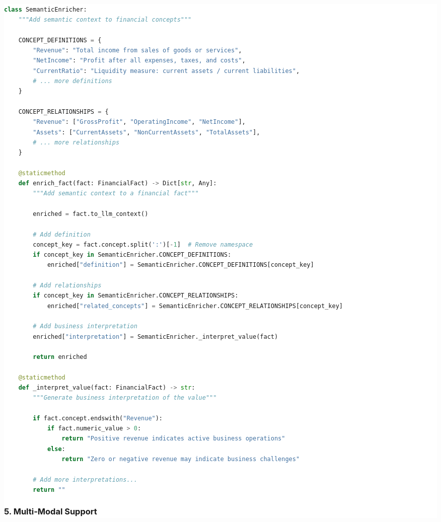 ```python
class SemanticEnricher:
    """Add semantic context to financial concepts"""
    
    CONCEPT_DEFINITIONS = {
        "Revenue": "Total income from sales of goods or services",
        "NetIncome": "Profit after all expenses, taxes, and costs",
        "CurrentRatio": "Liquidity measure: current assets / current liabilities",
        # ... more definitions
    }
    
    CONCEPT_RELATIONSHIPS = {
        "Revenue": ["GrossProfit", "OperatingIncome", "NetIncome"],
        "Assets": ["CurrentAssets", "NonCurrentAssets", "TotalAssets"],
        # ... more relationships
    }
    
    @staticmethod
    def enrich_fact(fact: FinancialFact) -> Dict[str, Any]:
        """Add semantic context to a financial fact"""
        
        enriched = fact.to_llm_context()
        
        # Add definition
        concept_key = fact.concept.split(':')[-1]  # Remove namespace
        if concept_key in SemanticEnricher.CONCEPT_DEFINITIONS:
            enriched["definition"] = SemanticEnricher.CONCEPT_DEFINITIONS[concept_key]
            
        # Add relationships
        if concept_key in SemanticEnricher.CONCEPT_RELATIONSHIPS:
            enriched["related_concepts"] = SemanticEnricher.CONCEPT_RELATIONSHIPS[concept_key]
            
        # Add business interpretation
        enriched["interpretation"] = SemanticEnricher._interpret_value(fact)
        
        return enriched
    
    @staticmethod
    def _interpret_value(fact: FinancialFact) -> str:
        """Generate business interpretation of the value"""
        
        if fact.concept.endswith("Revenue"):
            if fact.numeric_value > 0:
                return "Positive revenue indicates active business operations"
            else:
                return "Zero or negative revenue may indicate business challenges"
                
        # Add more interpretations...
        return ""
```

### 5. Multi-Modal Support
